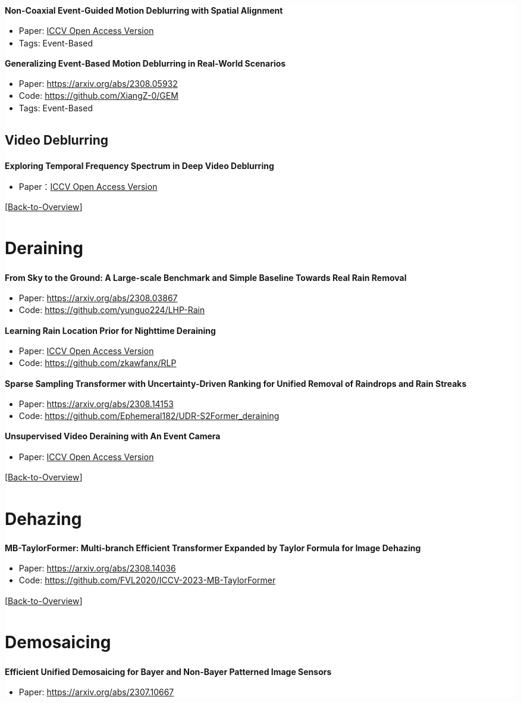 **Non-Coaxial Event-Guided Motion Deblurring with Spatial Alignment**
- Paper: [ICCV Open Access Version](https://openaccess.thecvf.com/content/ICCV2023/html/Cho_Non-Coaxial_Event-Guided_Motion_Deblurring_with_Spatial_Alignment_ICCV_2023_paper.html)
- Tags: Event-Based

**Generalizing Event-Based Motion Deblurring in Real-World Scenarios**
- Paper: https://arxiv.org/abs/2308.05932
- Code: https://github.com/XiangZ-0/GEM
- Tags: Event-Based

## Video Deblurring

**Exploring Temporal Frequency Spectrum in Deep Video Deblurring**
- Paper：[ICCV Open Access Version](https://openaccess.thecvf.com/content/ICCV2023/html/Zhu_Exploring_Temporal_Frequency_Spectrum_in_Deep_Video_Deblurring_ICCV_2023_paper.html)

[[Back-to-Overview](#overview)]

# Deraining

**From Sky to the Ground: A Large-scale Benchmark and Simple Baseline Towards Real Rain Removal**
- Paper: https://arxiv.org/abs/2308.03867
- Code: https://github.com/yunguo224/LHP-Rain

**Learning Rain Location Prior for Nighttime Deraining**
- Paper: [ICCV Open Access Version](https://openaccess.thecvf.com/content/ICCV2023/html/Zhang_Learning_Rain_Location_Prior_for_Nighttime_Deraining_ICCV_2023_paper.html)
- Code: https://github.com/zkawfanx/RLP

**Sparse Sampling Transformer with Uncertainty-Driven Ranking for Unified Removal of Raindrops and Rain Streaks**
- Paper: https://arxiv.org/abs/2308.14153
- Code: https://github.com/Ephemeral182/UDR-S2Former_deraining

**Unsupervised Video Deraining with An Event Camera**
- Paper: [ICCV Open Access Version](https://openaccess.thecvf.com/content/ICCV2023/html/Wang_Unsupervised_Video_Deraining_with_An_Event_Camera_ICCV_2023_paper.html)

[[Back-to-Overview](#overview)]

# Dehazing

**MB-TaylorFormer: Multi-branch Efficient Transformer Expanded by Taylor Formula for Image Dehazing**
- Paper: https://arxiv.org/abs/2308.14036
- Code: https://github.com/FVL2020/ICCV-2023-MB-TaylorFormer

[[Back-to-Overview](#overview)]

# Demosaicing

**Efficient Unified Demosaicing for Bayer and Non-Bayer Patterned Image Sensors**
- Paper: https://arxiv.org/abs/2307.10667
